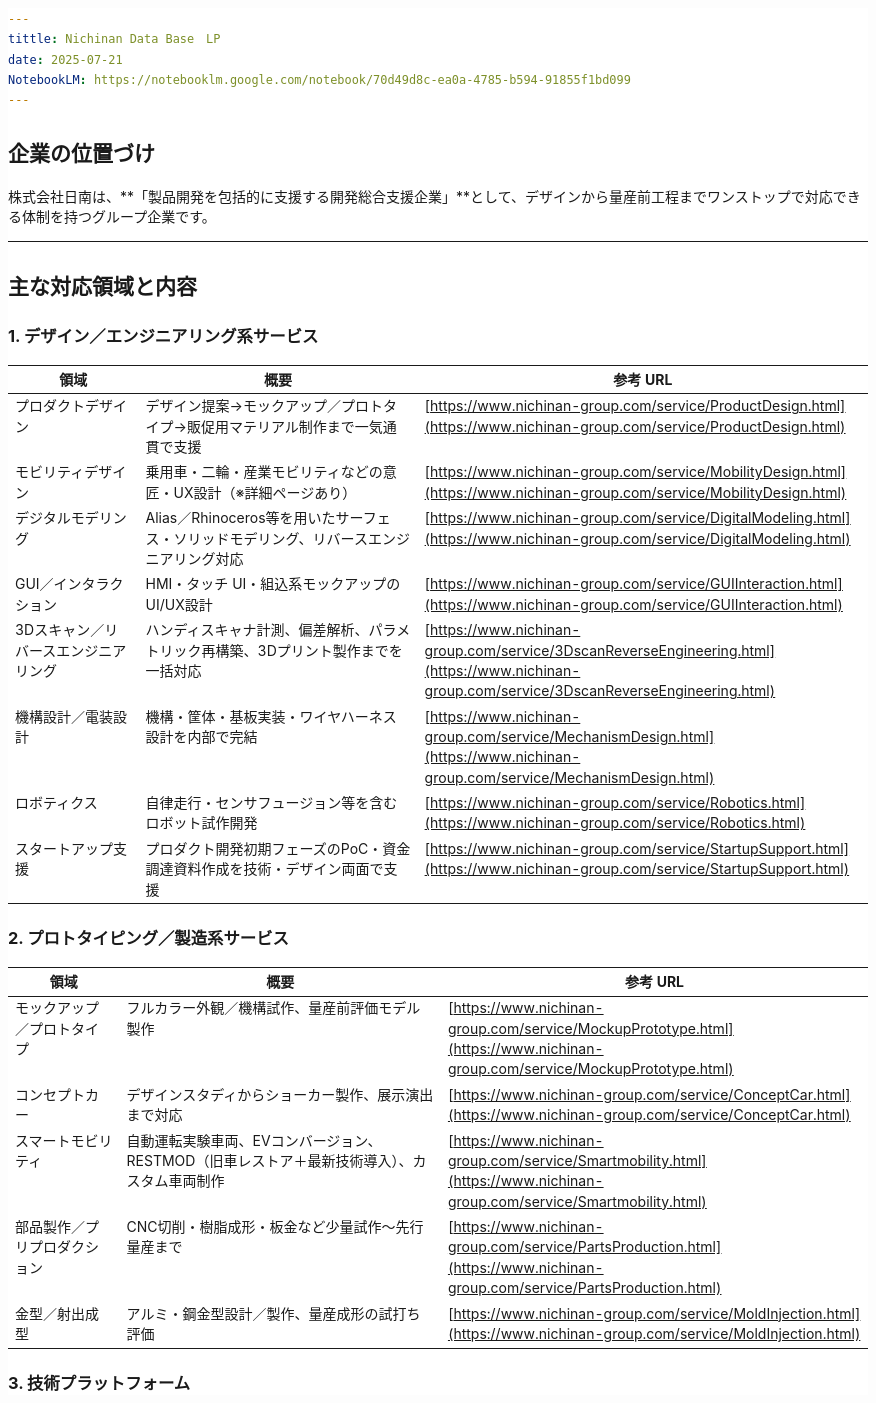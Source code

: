 ```yaml
---
tittle: Nichinan Data Base　LP
date: 2025-07-21
NotebookLM: https://notebooklm.google.com/notebook/70d49d8c-ea0a-4785-b594-91855f1bd099
---
```

## **企業の位置づけ**

  

株式会社日南は、**「製品開発を包括的に支援する開発総合支援企業」**として、デザインから量産前工程までワンストップで対応できる体制を持つグループ企業です。

---

## **主な対応領域と内容**

  

### **1. デザイン／エンジニアリング系サービス**

|**領域**|**概要**|**参考 URL**|
|---|---|---|
|プロダクトデザイン|デザイン提案→モックアップ／プロトタイプ→販促用マテリアル制作まで一気通貫で支援|[https://www.nichinan-group.com/service/ProductDesign.html](https://www.nichinan-group.com/service/ProductDesign.html)|
|モビリティデザイン|乗用車・二輪・産業モビリティなどの意匠・UX設計（※詳細ページあり）|[https://www.nichinan-group.com/service/MobilityDesign.html](https://www.nichinan-group.com/service/MobilityDesign.html)|
|デジタルモデリング|Alias／Rhinoceros等を用いたサーフェス・ソリッドモデリング、リバースエンジニアリング対応|[https://www.nichinan-group.com/service/DigitalModeling.html](https://www.nichinan-group.com/service/DigitalModeling.html)|
|GUI／インタラクション|HMI・タッチ UI・組込系モックアップのUI/UX設計|[https://www.nichinan-group.com/service/GUIInteraction.html](https://www.nichinan-group.com/service/GUIInteraction.html)|
|3Dスキャン／リバースエンジニアリング|ハンディスキャナ計測、偏差解析、パラメトリック再構築、3Dプリント製作までを一括対応|[https://www.nichinan-group.com/service/3DscanReverseEngineering.html](https://www.nichinan-group.com/service/3DscanReverseEngineering.html)|
|機構設計／電装設計|機構・筐体・基板実装・ワイヤハーネス設計を内部で完結|[https://www.nichinan-group.com/service/MechanismDesign.html](https://www.nichinan-group.com/service/MechanismDesign.html)|
|ロボティクス|自律走行・センサフュージョン等を含むロボット試作開発|[https://www.nichinan-group.com/service/Robotics.html](https://www.nichinan-group.com/service/Robotics.html)|
|スタートアップ支援|プロダクト開発初期フェーズのPoC・資金調達資料作成を技術・デザイン両面で支援|[https://www.nichinan-group.com/service/StartupSupport.html](https://www.nichinan-group.com/service/StartupSupport.html)|

### **2. プロトタイピング／製造系サービス**

|**領域**|**概要**|**参考 URL**|
|---|---|---|
|モックアップ／プロトタイプ|フルカラー外観／機構試作、量産前評価モデル製作|[https://www.nichinan-group.com/service/MockupPrototype.html](https://www.nichinan-group.com/service/MockupPrototype.html)|
|コンセプトカー|デザインスタディからショーカー製作、展示演出まで対応|[https://www.nichinan-group.com/service/ConceptCar.html](https://www.nichinan-group.com/service/ConceptCar.html)|
|スマートモビリティ|自動運転実験車両、EVコンバージョン、RESTMOD（旧車レストア＋最新技術導入）、カスタム車両制作|[https://www.nichinan-group.com/service/Smartmobility.html](https://www.nichinan-group.com/service/Smartmobility.html)|
|部品製作／プリプロダクション|CNC切削・樹脂成形・板金など少量試作〜先行量産まで|[https://www.nichinan-group.com/service/PartsProduction.html](https://www.nichinan-group.com/service/PartsProduction.html)|
|金型／射出成型|アルミ・鋼金型設計／製作、量産成形の試打ち評価|[https://www.nichinan-group.com/service/MoldInjection.html](https://www.nichinan-group.com/service/MoldInjection.html)|

### **3. 技術プラットフォーム**
